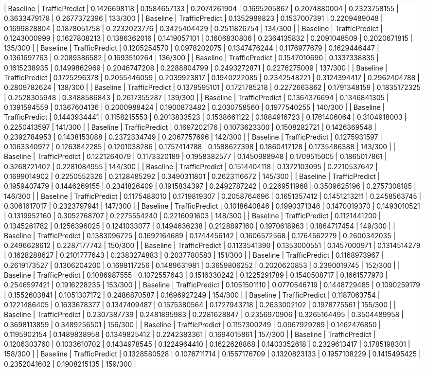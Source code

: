 | Baseline | TrafficPredict |    0.1426698118     |    0.1584657133     |    0.2074261904     |    0.1695205867     |    0.2074880004     |    0.2323758155     |    0.3633479178     |    0.2677372396     | 133/300 |
| Baseline | TrafficPredict |    0.1352989823     |    0.1537007391     |    0.2209489048     |    0.1699828804     |    0.1878051758     |    0.2232023776     |    0.3425404429     |    0.2511826754     | 134/300 |
| Baseline | TrafficPredict |    0.1243000999     |    0.1627808213     |    0.1386362016     |    0.1419057101     |    0.1606830806     |    0.2364135832     |    0.2091048509     |    0.2020671815     | 135/300 |
| Baseline | TrafficPredict |    0.1205254570     |    0.0978202075     |    0.1347476244     |    0.1176977679     |    0.1629446447     |    0.1361697763     |    0.2089386582     |    0.1693510264     | 136/300 |
| Baseline | TrafficPredict |    0.1547010690     |    0.1337338835     |    0.1615238935     |    0.1499862969     |    0.2046747208     |    0.2288804799     |    0.2493272871     |    0.2276275009     | 137/300 |
| Baseline | TrafficPredict |    0.1725296378     |    0.2055446059     |    0.2039923817     |    0.1940222085     |    0.2342548221     |    0.3124394417     |    0.2962404788     |    0.2809782624     | 138/300 |
| Baseline | TrafficPredict |    0.1379595101     |    0.1721785218     |    0.2272663862     |    0.1791348159     |    0.1835172325     |    0.2528305948     |    0.3488586843     |    0.2617355287     | 139/300 |
| Baseline | TrafficPredict |    0.1364376694     |    0.1346841305     |    0.1391594559     |    0.1367604136     |    0.2000988424     |    0.1900873482     |    0.2030758560     |    0.1977540255     | 140/300 |
| Baseline | TrafficPredict |    0.1443934441     |    0.1158215553     |    0.2013833523     |    0.1538661122     |    0.1884916723     |    0.1761406064     |    0.3104918003     |    0.2250413597     | 141/300 |
| Baseline | TrafficPredict |    0.1697202176     |    0.1073623300     |    0.1508282721     |    0.1426369548     |    0.2392784953     |    0.1438153088     |    0.2372334749     |    0.2067757696     | 142/300 |
| Baseline | TrafficPredict |    0.1275931597     |    0.1063340977     |    0.1263842285     |    0.1201038286     |    0.1757414788     |    0.1588627398     |    0.1860417128     |    0.1735486388     | 143/300 |
| Baseline | TrafficPredict |    0.1221264079     |    0.1173320189     |    0.1958382577     |    0.1450988948     |    0.1709515005     |    0.1865017861     |    0.3268721402     |    0.2281084955     | 144/300 |
| Baseline | TrafficPredict |    0.1514404118     |    0.1372103095     |    0.2210537642     |    0.1699014902     |    0.2250552326     |    0.2128485292     |    0.3490311801     |    0.2623116672     | 145/300 |
| Baseline | TrafficPredict |    0.1959407479     |    0.1446269155     |    0.2341826409     |    0.1915834397     |    0.2492787242     |    0.2269511968     |    0.3509625196     |    0.2757308185     | 146/300 |
| Baseline | TrafficPredict |    0.1175488010     |    0.1719819307     |    0.2058764696     |    0.1651357412     |    0.1451213211     |    0.2458563745     |    0.3061617017     |    0.2323797941     | 147/300 |
| Baseline | TrafficPredict |    0.1018640846     |    0.1990371346     |    0.1470019370     |    0.1493010521     |    0.1319952160     |    0.3052768707     |    0.2275554240     |    0.2216091603     | 148/300 |
| Baseline | TrafficPredict |    0.1121441200     |    0.1345261782     |    0.1256396025     |    0.1241033077     |    0.1494636238     |    0.2128897160     |    0.1970618963     |    0.1864717454     | 149/300 |
| Baseline | TrafficPredict |    0.1383096725     |    0.1692164689     |    0.1744456142     |    0.1606572568     |    0.1764562279     |    0.2600342035     |    0.2496628612     |    0.2287177742     | 150/300 |
| Baseline | TrafficPredict |    0.1133541390     |    0.1353000551     |    0.1457000971     |    0.1314514279     |    0.1628288627     |    0.2101777643     |    0.2383274883     |    0.2037780583     | 151/300 |
| Baseline | TrafficPredict |    0.1168973967     |    0.2619173527     |    0.1306204200     |    0.1698117256     |    0.1489631981     |    0.3659806252     |    0.2020620853     |    0.2390019745     | 152/300 |
| Baseline | TrafficPredict |    0.1086987555     |    0.1072557643     |    0.1516330242     |    0.1225291789     |    0.1540508717     |    0.1661577970     |    0.2546597421     |    0.1916228235     | 153/300 |
| Baseline | TrafficPredict |    0.1051501110     |    0.0770546719     |    0.1448729485     |    0.1090259179     |    0.1552603841     |    0.1051307172     |    0.2486870587     |    0.1696927249     | 154/300 |
| Baseline | TrafficPredict |    0.1187063754     |    0.1221486405     |    0.1633678377     |    0.1347409487     |    0.1575380564     |    0.1727943718     |    0.2633002102     |    0.1978775561     | 155/300 |
| Baseline | TrafficPredict |    0.2307387739     |    0.2481895983     |    0.2281628847     |    0.2356970906     |    0.3265164495     |    0.3504489958     |    0.3698113859     |    0.3489256501     | 156/300 |
| Baseline | TrafficPredict |    0.1157300249     |    0.0967929289     |    0.1462476850     |    0.1195902154     |    0.1489838958     |    0.1349825412     |    0.2242383361     |    0.1694015861     | 157/300 |
| Baseline | TrafficPredict |    0.1206303760     |    0.1033610702     |    0.1434978545     |    0.1224964410     |    0.1622628868     |    0.1403352618     |    0.2329613417     |    0.1785198301     | 158/300 |
| Baseline | TrafficPredict |    0.1328580528     |    0.1076711714     |    0.1557176709     |    0.1320823133     |    0.1957108229     |    0.1415495425     |    0.2352041602     |    0.1908215135     | 159/300 |